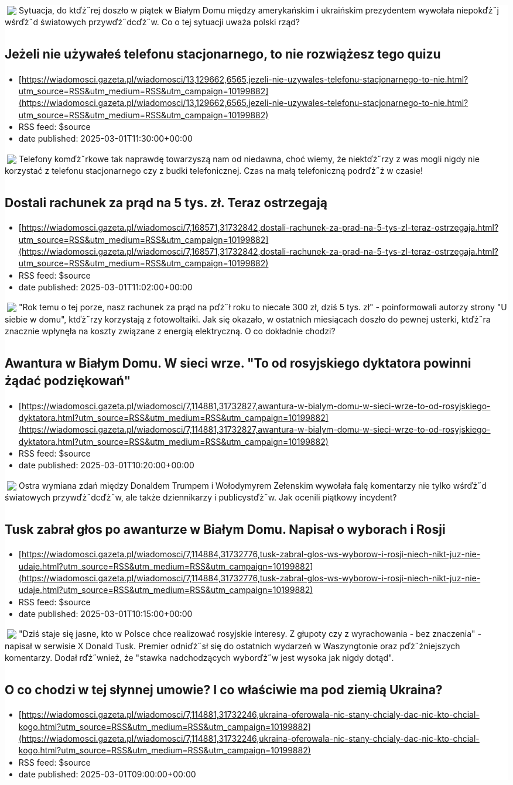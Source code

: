 <img src='https://bi.im-g.pl/im/fa/43/1e/z31732986M,Wolodymyr-Zelenski--Donald-Trump.jpg' align='left' hspace='4' vspace='2'>Sytuacja, do ktďż˝rej doszło w piątek w Białym Domu między amerykańskim i ukraińskim prezydentem wywołała niepokďż˝j wśrďż˝d światowych przywďż˝dcďż˝w. Co o tej sytuacji uważa polski rząd?

## Jeżeli nie używałeś telefonu stacjonarnego, to nie rozwiążesz tego quizu
 - [https://wiadomosci.gazeta.pl/wiadomosci/13,129662,6565,jezeli-nie-uzywales-telefonu-stacjonarnego-to-nie.html?utm_source=RSS&utm_medium=RSS&utm_campaign=10199882](https://wiadomosci.gazeta.pl/wiadomosci/13,129662,6565,jezeli-nie-uzywales-telefonu-stacjonarnego-to-nie.html?utm_source=RSS&utm_medium=RSS&utm_campaign=10199882)
 - RSS feed: $source
 - date published: 2025-03-01T11:30:00+00:00

<img src='https://bi.im-g.pl/im/6b/3d/17/z24369003M,quiz.jpg' align='left' hspace='4' vspace='2'>Telefony komďż˝rkowe tak naprawdę towarzyszą nam od niedawna, choć wiemy, że niektďż˝rzy z was mogli nigdy nie korzystać z telefonu stacjonarnego czy z budki telefonicznej. Czas na małą telefoniczną podrďż˝ż w czasie!

## Dostali rachunek za prąd na 5 tys. zł. Teraz ostrzegają
 - [https://wiadomosci.gazeta.pl/wiadomosci/7,168571,31732842,dostali-rachunek-za-prad-na-5-tys-zl-teraz-ostrzegaja.html?utm_source=RSS&utm_medium=RSS&utm_campaign=10199882](https://wiadomosci.gazeta.pl/wiadomosci/7,168571,31732842,dostali-rachunek-za-prad-na-5-tys-zl-teraz-ostrzegaja.html?utm_source=RSS&utm_medium=RSS&utm_campaign=10199882)
 - RSS feed: $source
 - date published: 2025-03-01T11:02:00+00:00

<img src='https://bi.im-g.pl/im/bc/43/1e/z31732924M,Panele-fotowoltaiczne--zdj--ilustracyjne-.jpg' align='left' hspace='4' vspace='2'>"Rok temu o tej porze, nasz rachunek za prąd na pďż˝ł roku to niecałe 300 zł, dziś 5 tys. zł" - poinformowali autorzy strony "U siebie w domu", ktďż˝rzy korzystają z fotowoltaiki. Jak się okazało, w ostatnich miesiącach doszło do pewnej usterki, ktďż˝ra znacznie wpłynęła na koszty związane z energią elektryczną. O co dokładnie chodzi?

## Awantura w Białym Domu. W sieci wrze. "To od rosyjskiego dyktatora powinni żądać podziękowań"
 - [https://wiadomosci.gazeta.pl/wiadomosci/7,114881,31732827,awantura-w-bialym-domu-w-sieci-wrze-to-od-rosyjskiego-dyktatora.html?utm_source=RSS&utm_medium=RSS&utm_campaign=10199882](https://wiadomosci.gazeta.pl/wiadomosci/7,114881,31732827,awantura-w-bialym-domu-w-sieci-wrze-to-od-rosyjskiego-dyktatora.html?utm_source=RSS&utm_medium=RSS&utm_campaign=10199882)
 - RSS feed: $source
 - date published: 2025-03-01T10:20:00+00:00

<img src='https://bi.im-g.pl/im/7d/43/1e/z31732861M,Wolodymyr-Zelenski--Donald-Trump.jpg' align='left' hspace='4' vspace='2'>Ostra wymiana zdań między Donaldem Trumpem i Wołodymyrem Zełenskim wywołała falę komentarzy nie tylko wśrďż˝d światowych przywďż˝dcďż˝w, ale także dziennikarzy i publicystďż˝w. Jak ocenili piątkowy incydent?

## Tusk zabrał głos po awanturze w Białym Domu. Napisał o wyborach i Rosji
 - [https://wiadomosci.gazeta.pl/wiadomosci/7,114884,31732776,tusk-zabral-glos-ws-wyborow-i-rosji-niech-nikt-juz-nie-udaje.html?utm_source=RSS&utm_medium=RSS&utm_campaign=10199882](https://wiadomosci.gazeta.pl/wiadomosci/7,114884,31732776,tusk-zabral-glos-ws-wyborow-i-rosji-niech-nikt-juz-nie-udaje.html?utm_source=RSS&utm_medium=RSS&utm_campaign=10199882)
 - RSS feed: $source
 - date published: 2025-03-01T10:15:00+00:00

<img src='https://bi.im-g.pl/im/63/43/1e/z31732835M,Donald-Tusk.jpg' align='left' hspace='4' vspace='2'>"Dziś staje się jasne, kto w Polsce chce realizować rosyjskie interesy. Z głupoty czy z wyrachowania - bez znaczenia" - napisał w serwisie X Donald Tusk. Premier odniďż˝sł się do ostatnich wydarzeń w Waszyngtonie oraz pďż˝źniejszych komentarzy. Dodał rďż˝wnież, że "stawka nadchodzących wyborďż˝w jest wysoka jak nigdy dotąd".

## O co chodzi w tej słynnej umowie? I co właściwie ma pod ziemią Ukraina?
 - [https://wiadomosci.gazeta.pl/wiadomosci/7,114881,31732246,ukraina-oferowala-nic-stany-chcialy-dac-nic-kto-chcial-kogo.html?utm_source=RSS&utm_medium=RSS&utm_campaign=10199882](https://wiadomosci.gazeta.pl/wiadomosci/7,114881,31732246,ukraina-oferowala-nic-stany-chcialy-dac-nic-kto-chcial-kogo.html?utm_source=RSS&utm_medium=RSS&utm_campaign=10199882)
 - RSS feed: $source
 - date published: 2025-03-01T09:00:00+00:00
